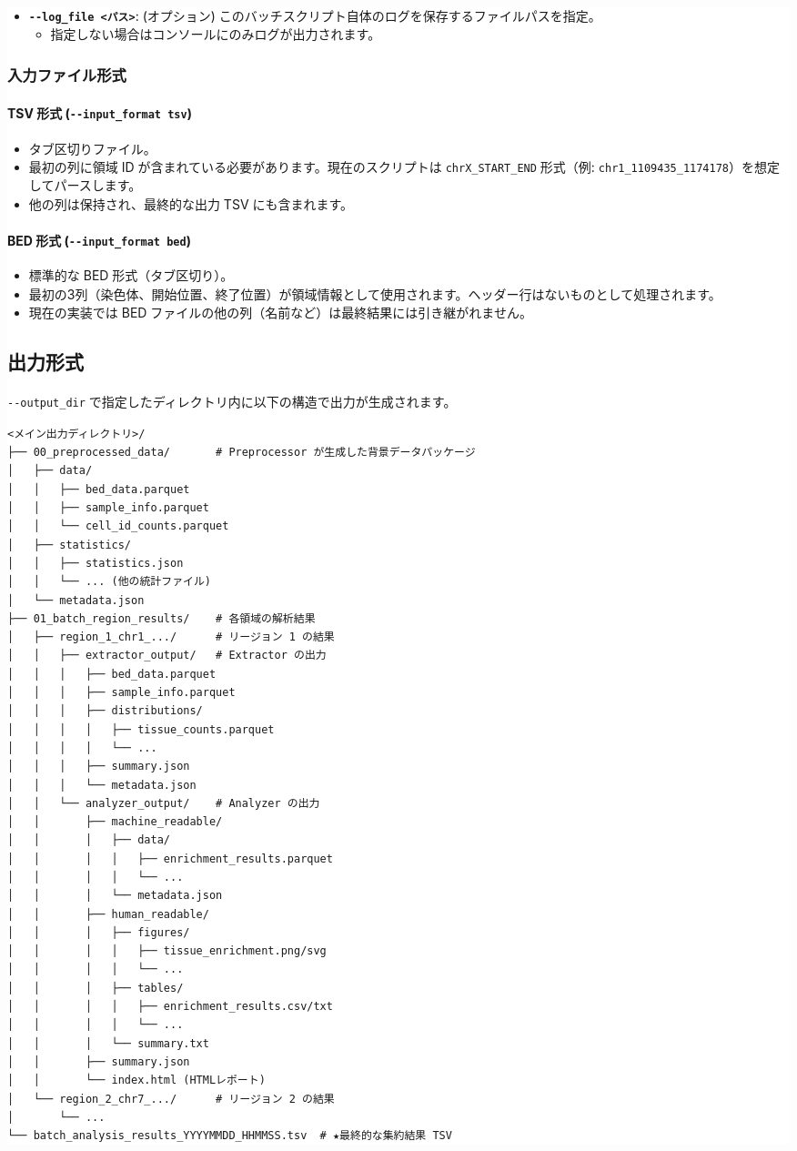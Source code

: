 * **`--log_file <パス>`**: (オプション) このバッチスクリプト自体のログを保存するファイルパスを指定。
  * 指定しない場合はコンソールにのみログが出力されます。

### 入力ファイル形式

#### TSV 形式 (`--input_format tsv`)
* タブ区切りファイル。
* 最初の列に領域 ID が含まれている必要があります。現在のスクリプトは `chrX_START_END` 形式（例: `chr1_1109435_1174178`）を想定してパースします。
* 他の列は保持され、最終的な出力 TSV にも含まれます。

#### BED 形式 (`--input_format bed`)
* 標準的な BED 形式（タブ区切り）。
* 最初の3列（染色体、開始位置、終了位置）が領域情報として使用されます。ヘッダー行はないものとして処理されます。
* 現在の実装では BED ファイルの他の列（名前など）は最終結果には引き継がれません。

## 出力形式

`--output_dir` で指定したディレクトリ内に以下の構造で出力が生成されます。

```
<メイン出力ディレクトリ>/
├── 00_preprocessed_data/       # Preprocessor が生成した背景データパッケージ
│   ├── data/
│   │   ├── bed_data.parquet
│   │   ├── sample_info.parquet
│   │   └── cell_id_counts.parquet
│   ├── statistics/
│   │   ├── statistics.json
│   │   └── ... (他の統計ファイル)
│   └── metadata.json
├── 01_batch_region_results/    # 各領域の解析結果
│   ├── region_1_chr1_.../      # リージョン 1 の結果
│   │   ├── extractor_output/   # Extractor の出力
│   │   │   ├── bed_data.parquet
│   │   │   ├── sample_info.parquet
│   │   │   ├── distributions/
│   │   │   │   ├── tissue_counts.parquet
│   │   │   │   └── ...
│   │   │   ├── summary.json
│   │   │   └── metadata.json
│   │   └── analyzer_output/    # Analyzer の出力
│   │       ├── machine_readable/
│   │       │   ├── data/
│   │       │   │   ├── enrichment_results.parquet
│   │       │   │   └── ...
│   │       │   └── metadata.json
│   │       ├── human_readable/
│   │       │   ├── figures/
│   │       │   │   ├── tissue_enrichment.png/svg
│   │       │   │   └── ...
│   │       │   ├── tables/
│   │       │   │   ├── enrichment_results.csv/txt
│   │       │   │   └── ...
│   │       │   └── summary.txt
│   │       ├── summary.json
│   │       └── index.html (HTMLレポート)
│   └── region_2_chr7_.../      # リージョン 2 の結果
│       └── ...
└── batch_analysis_results_YYYYMMDD_HHMMSS.tsv  # ★最終的な集約結果 TSV
```
